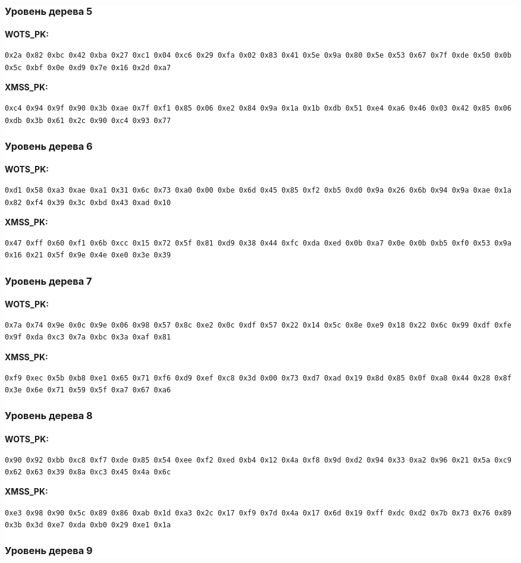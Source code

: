 ### Уровень дерева 5

**WOTS_PK:**
```
0x2a 0x82 0xbc 0x42 0xba 0x27 0xc1 0x04 0xc6 0x29 0xfa 0x02 0x83 0x41 0x5e 0x9a 0x80 0x5e 0x53 0x67 0x7f 0xde 0x50 0x0b 0x5c 0xbf 0x0e 0xd9 0x7e 0x16 0x2d 0xa7
```

**XMSS_PK:**
```
0xc4 0x94 0x9f 0x90 0x3b 0xae 0x7f 0xf1 0x85 0x06 0xe2 0x84 0x9a 0x1a 0x1b 0xdb 0x51 0xe4 0xa6 0x46 0x03 0x42 0x85 0x06 0xdb 0x3b 0x61 0x2c 0x90 0xc4 0x93 0x77
```

### Уровень дерева 6

**WOTS_PK:**
```
0xd1 0x58 0xa3 0xae 0xa1 0x31 0x6c 0x73 0xa0 0x00 0xbe 0x6d 0x45 0x85 0xf2 0xb5 0xd0 0x9a 0x26 0x6b 0x94 0x9a 0xae 0x1a 0x82 0xf4 0x39 0x3c 0xbd 0x43 0xad 0x10
```

**XMSS_PK:**
```
0x47 0xff 0x60 0xf1 0x6b 0xcc 0x15 0x72 0x5f 0x81 0xd9 0x38 0x44 0xfc 0xda 0xed 0x0b 0xa7 0x0e 0x0b 0xb5 0xf0 0x53 0x9a 0x16 0x21 0x5f 0x9e 0x4e 0xe0 0x3e 0x39
```

### Уровень дерева 7

**WOTS_PK:**
```
0x7a 0x74 0x9e 0x0c 0x9e 0x06 0x98 0x57 0x8c 0xe2 0x0c 0xdf 0x57 0x22 0x14 0x5c 0x8e 0xe9 0x18 0x22 0x6c 0x99 0xdf 0xfe 0x9f 0xda 0xc3 0x7a 0xbc 0x3a 0xaf 0x81
```

**XMSS_PK:**
```
0xf9 0xec 0x5b 0xb8 0xe1 0x65 0x71 0xf6 0xd9 0xef 0xc8 0x3d 0x00 0x73 0xd7 0xad 0x19 0x8d 0x85 0x0f 0xa8 0x44 0x28 0x8f 0x3e 0x6e 0x71 0x59 0x5f 0xa7 0x67 0xa6
```

### Уровень дерева 8

**WOTS_PK:**
```
0x90 0x92 0xbb 0xc8 0xf7 0xde 0x85 0x54 0xee 0xf2 0xed 0xb4 0x12 0x4a 0xf8 0x9d 0xd2 0x94 0x33 0xa2 0x96 0x21 0x5a 0xc9 0x62 0x63 0x39 0x8a 0xc3 0x45 0x4a 0x6c
```

**XMSS_PK:**
```
0xe3 0x98 0x90 0x5c 0x89 0x86 0xab 0x1d 0xa3 0x2c 0x17 0xf9 0x7d 0x4a 0x17 0x6d 0x19 0xff 0xdc 0xd2 0x7b 0x73 0x76 0x89 0x3b 0x3d 0xe7 0xda 0xb0 0x29 0xe1 0x1a
```

### Уровень дерева 9
